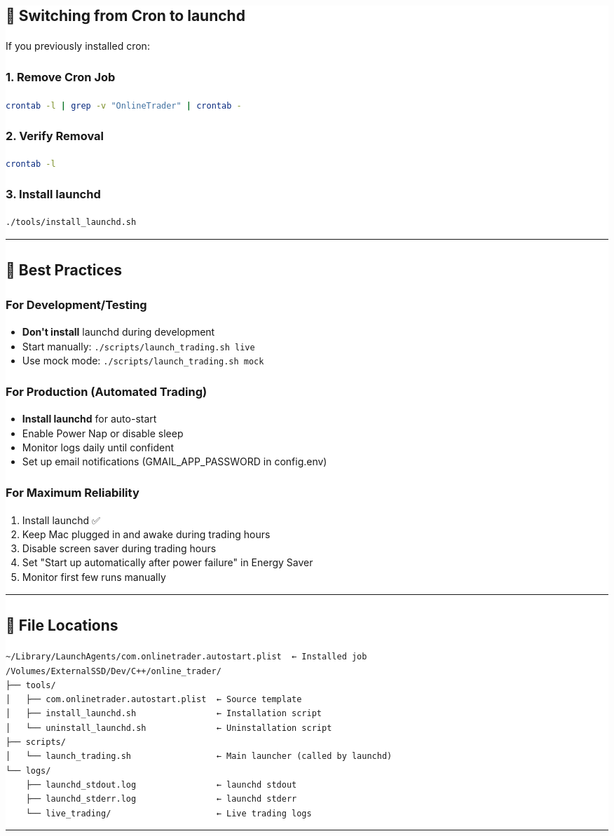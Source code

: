 
## 🔄 Switching from Cron to launchd

If you previously installed cron:

### 1. Remove Cron Job
```bash
crontab -l | grep -v "OnlineTrader" | crontab -
```

### 2. Verify Removal
```bash
crontab -l
```

### 3. Install launchd
```bash
./tools/install_launchd.sh
```

---

## 🎯 Best Practices

### For Development/Testing
- **Don't install** launchd during development
- Start manually: `./scripts/launch_trading.sh live`
- Use mock mode: `./scripts/launch_trading.sh mock`

### For Production (Automated Trading)
- **Install launchd** for auto-start
- Enable Power Nap or disable sleep
- Monitor logs daily until confident
- Set up email notifications (GMAIL_APP_PASSWORD in config.env)

### For Maximum Reliability
1. Install launchd ✅
2. Keep Mac plugged in and awake during trading hours
3. Disable screen saver during trading hours
4. Set "Start up automatically after power failure" in Energy Saver
5. Monitor first few runs manually

---

## 📁 File Locations

```
~/Library/LaunchAgents/com.onlinetrader.autostart.plist  ← Installed job
/Volumes/ExternalSSD/Dev/C++/online_trader/
├── tools/
│   ├── com.onlinetrader.autostart.plist  ← Source template
│   ├── install_launchd.sh                ← Installation script
│   └── uninstall_launchd.sh              ← Uninstallation script
├── scripts/
│   └── launch_trading.sh                 ← Main launcher (called by launchd)
└── logs/
    ├── launchd_stdout.log                ← launchd stdout
    ├── launchd_stderr.log                ← launchd stderr
    └── live_trading/                     ← Live trading logs
```

---